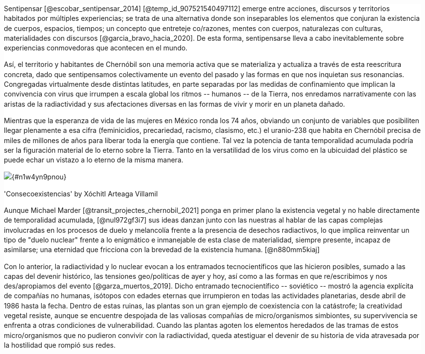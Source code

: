 Sentipensar [@escobar_sentipensar_2014] [@temp_id_907521540497112]
emerge entre acciones, discursos y territorios habitados por múltiples
experiencias; se trata de una alternativa donde son inseparables los
elementos que conjuran la existencia de cuerpos, espacios, tiempos; un
concepto que entreteje co/razones, mentes con cuerpos, naturalezas con
culturas, materialidades con discursos [@garcia_bravo_hacia_2020]. De
esta forma, sentipensarse lleva a cabo inevitablemente sobre
experiencias conmovedoras que acontecen en el mundo.

Así, el territorio y habitantes de Chernóbil son una memoria activa que
se materializa y actualiza a través de esta reescritura concreta, dado
que sentipensamos colectivamente un evento del pasado y las formas en
que nos inquietan sus resonancias. Congregadas virtualmente desde
distintas latitudes, en parte separadas por las medidas de confinamiento
que implican la convivencia con virus que irrumpen a escala global los
ritmos -- humanos -- de la Tierra, nos enredamos narrativamente con las
aristas de la radiactividad y sus afectaciones diversas en las formas de
vivir y morir en un planeta dañado.

Mientras que la esperanza de vida de las mujeres en México ronda los 74
años, obviando un conjunto de variables que posibiliten llegar
plenamente a esa cifra (feminicidios, precariedad, racismo, clasismo,
etc.) el uranio-238 que habita en Chernóbil precisa de miles de millones
de años para liberar toda la energía que contiene. Tal vez la potencia
de tanta temporalidad acumulada podría ser la figuración material de lo
eterno sobre la Tierra. Tanto en la versatilidad de los virus como en la
ubicuidad del plástico se puede echar un vistazo a lo eterno de la misma
manera.  

![](https://assets.pubpub.org/lvprih3b/11682672714668.png){#n1w4yn9pnou}

'Consecoexistencias' by Xóchitl Arteaga Villamil

Aunque Michael Marder [@transit_projectes_chernobil_2021] ponga en
primer plano la existencia vegetal y no hable directamente de
temporalidad acumulada, [@nul972gf3i7] sus ideas danzan junto con las
nuestras al hablar de las capas complejas involucradas en los procesos
de duelo y melancolía frente a la presencia de desechos radiactivos, lo
que implica reinventar un tipo de "duelo nuclear" frente a lo enigmático
e inmanejable de esta clase de materialidad, siempre presente, incapaz
de asimilarse; una eternidad que fricciona con la brevedad de la
existencia humana. [@n880mm5kiaj]

Con lo anterior, la radiactividad y lo nuclear evocan a los entramados
tecnocientíficos que las hicieron posibles, sumado a las capas del
devenir histórico, las tensiones geo/políticas de ayer y hoy, así como a
las formas en que re/escribimos y nos des/apropiamos del evento
[@garza_muertos_2019]. Dicho entramado tecnocientífico -- soviético --
mostró la agencia explícita de compañías no humanas, isótopos con edades
eternas que irrumpieron en todas las actividades planetarias, desde
abril de 1986 hasta la fecha. Dentro de estas ruinas, las plantas son un
gran ejemplo de coexistencia con la catástrofe; la creatividad vegetal
resiste, aunque se encuentre despojada de las valiosas compañías de
micro/organismos simbiontes, su supervivencia se enfrenta a otras
condiciones de vulnerabilidad. Cuando las plantas agoten los elementos
heredados de las tramas de estos micro/organismos que no pudieron
convivir con la radiactividad, queda atestiguar el devenir de su
historia de vida atravesada por la hostilidad que rompió sus redes.
